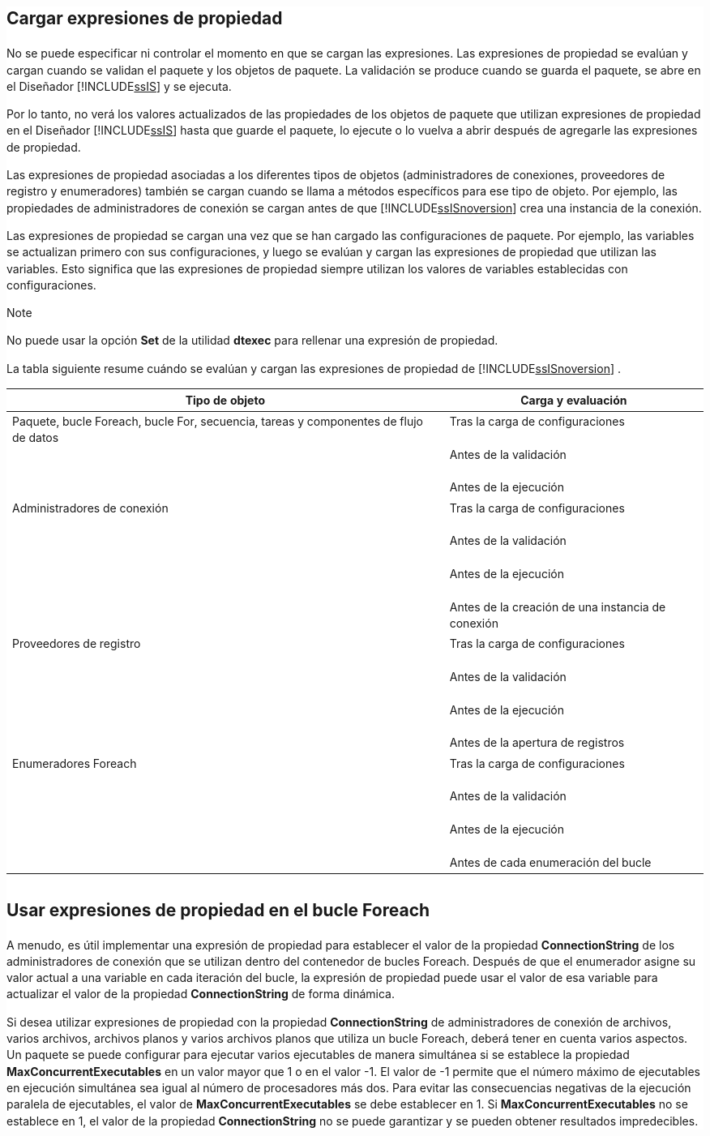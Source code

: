 ## <a name="loading-property-expressions"></a>Cargar expresiones de propiedad  
 No se puede especificar ni controlar el momento en que se cargan las expresiones. Las expresiones de propiedad se evalúan y cargan cuando se validan el paquete y los objetos de paquete. La validación se produce cuando se guarda el paquete, se abre en el Diseñador [!INCLUDE[ssIS](../../includes/ssis-md.md)] y se ejecuta.  
  
 Por lo tanto, no verá los valores actualizados de las propiedades de los objetos de paquete que utilizan expresiones de propiedad en el Diseñador [!INCLUDE[ssIS](../../includes/ssis-md.md)] hasta que guarde el paquete, lo ejecute o lo vuelva a abrir después de agregarle las expresiones de propiedad.  
  
 Las expresiones de propiedad asociadas a los diferentes tipos de objetos (administradores de conexiones, proveedores de registro y enumeradores) también se cargan cuando se llama a métodos específicos para ese tipo de objeto. Por ejemplo, las propiedades de administradores de conexión se cargan antes de que [!INCLUDE[ssISnoversion](../../includes/ssisnoversion-md.md)] crea una instancia de la conexión.  
  
 Las expresiones de propiedad se cargan una vez que se han cargado las configuraciones de paquete. Por ejemplo, las variables se actualizan primero con sus configuraciones, y luego se evalúan y cargan las expresiones de propiedad que utilizan las variables. Esto significa que las expresiones de propiedad siempre utilizan los valores de variables establecidas con configuraciones.  
  
> [!NOTE]  
>   No puede usar la opción **Set** de la utilidad **dtexec** para rellenar una expresión de propiedad.  
  
 La tabla siguiente resume cuándo se evalúan y cargan las expresiones de propiedad de [!INCLUDE[ssISnoversion](../../includes/ssisnoversion-md.md)] .  
  
|Tipo de objeto|Carga y evaluación|  
|-----------------|-----------------------|  
|Paquete, bucle Foreach, bucle For, secuencia, tareas y componentes de flujo de datos|Tras la carga de configuraciones<br /><br /> Antes de la validación<br /><br /> Antes de la ejecución|  
|Administradores de conexión|Tras la carga de configuraciones<br /><br /> Antes de la validación<br /><br /> Antes de la ejecución<br /><br /> Antes de la creación de una instancia de conexión|  
|Proveedores de registro|Tras la carga de configuraciones<br /><br /> Antes de la validación<br /><br /> Antes de la ejecución<br /><br /> Antes de la apertura de registros|  
|Enumeradores Foreach|Tras la carga de configuraciones<br /><br /> Antes de la validación<br /><br /> Antes de la ejecución<br /><br /> Antes de cada enumeración del bucle|  
  
## <a name="using-property-expressions-in-the-foreach-loop"></a>Usar expresiones de propiedad en el bucle Foreach  
 A menudo, es útil implementar una expresión de propiedad para establecer el valor de la propiedad **ConnectionString** de los administradores de conexión que se utilizan dentro del contenedor de bucles Foreach. Después de que el enumerador asigne su valor actual a una variable en cada iteración del bucle, la expresión de propiedad puede usar el valor de esa variable para actualizar el valor de la propiedad **ConnectionString** de forma dinámica.  
  
 Si desea utilizar expresiones de propiedad con la propiedad **ConnectionString** de administradores de conexión de archivos, varios archivos, archivos planos y varios archivos planos que utiliza un bucle Foreach, deberá tener en cuenta varios aspectos. Un paquete se puede configurar para ejecutar varios ejecutables de manera simultánea si se establece la propiedad **MaxConcurrentExecutables** en un valor mayor que 1 o en el valor -1. El valor de -1 permite que el número máximo de ejecutables en ejecución simultánea sea igual al número de procesadores más dos. Para evitar las consecuencias negativas de la ejecución paralela de ejecutables, el valor de **MaxConcurrentExecutables** se debe establecer en 1. Si **MaxConcurrentExecutables** no se establece en 1, el valor de la propiedad **ConnectionString** no se puede garantizar y se pueden obtener resultados impredecibles.  
  